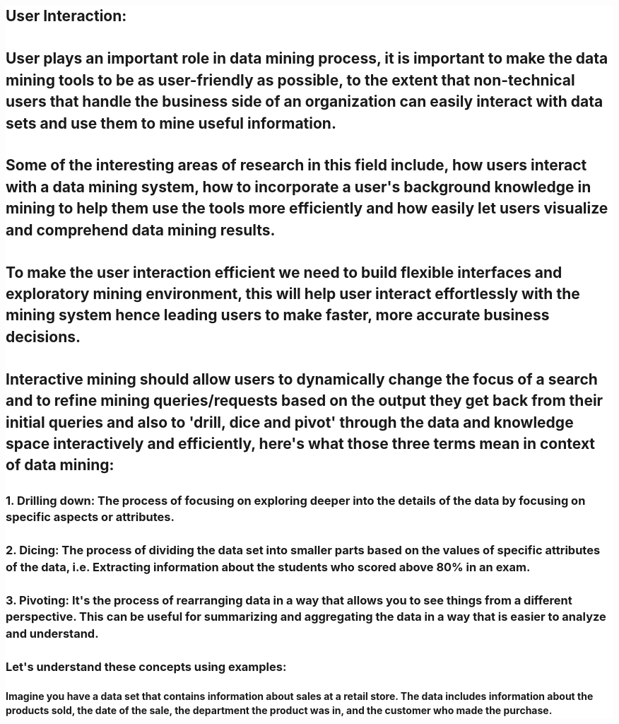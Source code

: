 ## User Interaction: 

## User plays an important role in data mining process, it is important to make the data mining tools to be as user-friendly as possible, to the extent that non-technical users that handle the business side of an organization can easily interact with data sets and use them to mine useful information. 

## Some of the interesting areas of research in this field include, how users interact with a data mining system, how to incorporate a user's background knowledge in mining to help them use the tools more efficiently and how easily let users visualize and comprehend data mining results. 

## To make the user interaction efficient we need to build flexible interfaces and exploratory mining environment, this will help user interact effortlessly with the mining system hence leading users to make faster, more accurate business decisions.

## Interactive mining should allow users to dynamically change the focus of a search and to refine mining queries/requests based on the output they get back from their initial queries and also to 'drill, dice and pivot' through the data and knowledge space interactively and efficiently, here's what those three terms mean in context of data mining:

### 1. Drilling down: The process of focusing on  exploring deeper into the details of the data by focusing on specific aspects or attributes.
### 2. Dicing: The process of dividing the data set into smaller parts based on the values of specific attributes of the data, i.e. Extracting information about the students who scored above 80% in an exam. 
### 3. Pivoting: It's the process of rearranging data in a way that allows you to see things from a different perspective. This can be useful for summarizing and aggregating the data in a way that is easier to analyze and understand.

### Let's understand these concepts using examples:

#### Imagine you have a data set that contains information about sales at a retail store. The data includes information about the products sold, the date of the sale, the department the product was in, and the customer who made the purchase.
